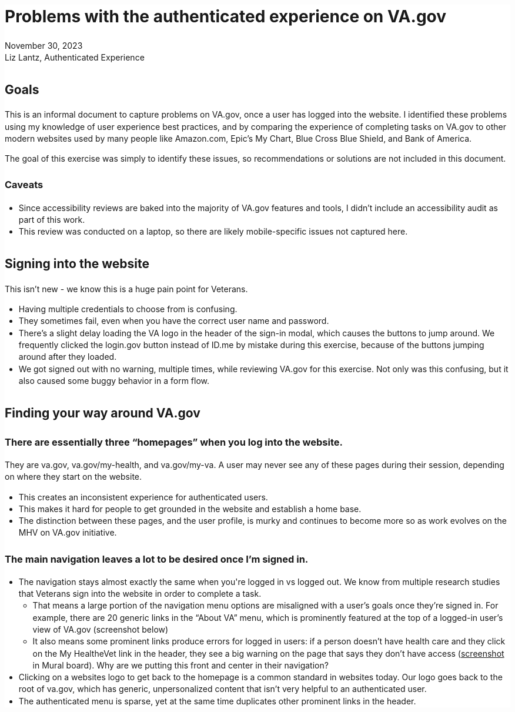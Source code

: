 # Problems with the authenticated experience on VA.gov

November 30, 2023<br />
Liz Lantz, Authenticated Experience

## Goals
This is an informal document to capture problems on VA.gov, once a user has logged into the website.  I identified these problems using my knowledge of user experience best practices, and by comparing the experience of completing tasks on VA.gov to other modern websites used by many people like Amazon.com, Epic’s My Chart, Blue Cross Blue Shield, and Bank of America.

The goal of this exercise was simply to identify these issues, so recommendations or solutions are not included in this document.

### Caveats
- Since accessibility reviews are baked into the majority of VA.gov features and tools, I didn’t include an accessibility audit as part of this work.
- This review was conducted on a laptop, so there are likely mobile-specific issues not captured here.

## Signing into the website
This isn’t new - we know this is a huge pain point for Veterans.
- Having multiple credentials to choose from is confusing.
- They sometimes fail, even when you have the correct user name and password.
- There’s a slight delay loading the VA logo in the header of the sign-in modal, which causes the buttons to jump around.  We frequently clicked the login.gov button instead of ID.me by mistake during this exercise, because of the buttons jumping around after they loaded.
- We got signed out with no warning, multiple times, while reviewing VA.gov for this exercise. Not only was this confusing, but it also caused some buggy behavior in a form flow.

## Finding your way around VA.gov
### There are essentially three “homepages” when you log into the website.
 They are va.gov, va.gov/my-health, and va.gov/my-va. A user may never see any of these pages during their session, depending on where they start on the website. 
- This creates an inconsistent experience for authenticated users.
- This makes it hard for people to get grounded in the website and establish a home base.
- The distinction between these pages, and the user profile, is murky and continues to become more so as work evolves on the MHV on VA.gov initiative.

### The main navigation leaves a lot to be desired once I’m signed in.
- The navigation stays almost exactly the same when you're logged in vs logged out. We know from multiple research studies that Veterans sign into the website in order to complete a task.  
  - That means a large portion of the navigation menu options are misaligned with a user’s goals once they’re signed in.  For example, there are 20 generic links in the “About VA” menu, which is prominently featured at the top of a logged-in user’s view of VA.gov (screenshot below)
  - It also means some prominent links produce errors for logged in users: if a person doesn’t have health care and they click on the My HealtheVet link in the header, they see a big warning on the page that says they don’t have access ([screenshot](https://app.mural.co/t/departmentofveteransaffairs9999/m/departmentofveteransaffairs9999/1701044250903/5b3495239169c934c4fbf620eb50178b1952c97d?wid=0-1701170015402) in Mural board). Why are we putting this front and center in their navigation?
- Clicking on a websites logo to get back to the homepage is a common standard in websites today. Our logo goes back to the root of va.gov, which has generic, unpersonalized content that isn’t very helpful to an authenticated user.
- The authenticated menu is sparse, yet at the same time duplicates other prominent links in the header.
